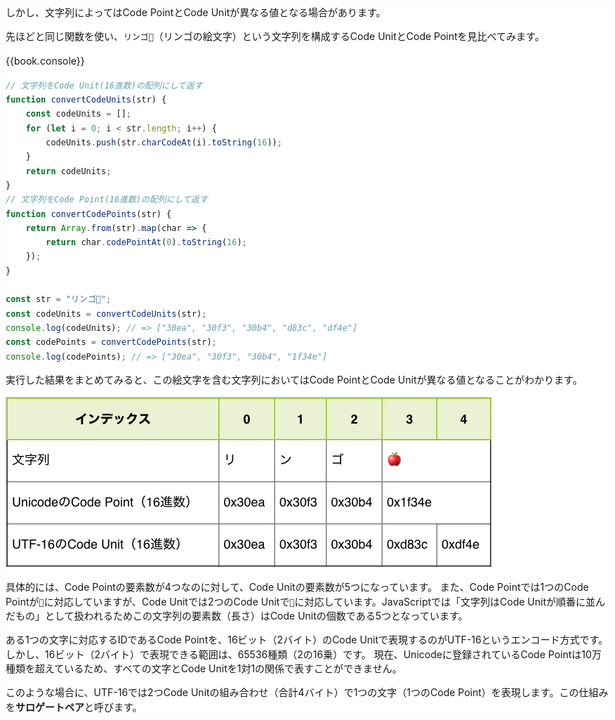 しかし、文字列によってはCode PointとCode Unitが異なる値となる場合があります。

先ほどと同じ関数を使い、`リンゴ🍎`（リンゴの絵文字）という文字列を構成するCode UnitとCode Pointを見比べてみます。

{{book.console}}
```js
// 文字列をCode Unit(16進数)の配列にして返す
function convertCodeUnits(str) {
    const codeUnits = [];
    for (let i = 0; i < str.length; i++) {
        codeUnits.push(str.charCodeAt(i).toString(16));
    }
    return codeUnits;
}
// 文字列をCode Point(16進数)の配列にして返す
function convertCodePoints(str) {
    return Array.from(str).map(char => {
        return char.codePointAt(0).toString(16);
    });
}

const str = "リンゴ🍎";
const codeUnits = convertCodeUnits(str);
console.log(codeUnits); // => ["30ea", "30f3", "30b4", "d83c", "df4e"]
const codePoints = convertCodePoints(str);
console.log(codePoints); // => ["30ea", "30f3", "30b4", "1f34e"]
```

実行した結果をまとめてみると、この絵文字を含む文字列においてはCode PointとCode Unitが異なる値となることがわかります。

![絵文字を含んだ文字列におけるCode UnitとCode Pointの表](./img/emoji-codeunit-codepoint-table.png)

具体的には、Code Pointの要素数が4つなのに対して、Code Unitの要素数が5つになっています。
また、Code Pointでは1つのCode Pointが`🍎`に対応していますが、Code Unitでは2つのCode Unitで`🍎`に対応しています。JavaScriptでは「文字列はCode Unitが順番に並んだもの」として扱われるためこの文字列の要素数（長さ）はCode Unitの個数である5つとなっています。

ある1つの文字に対応するIDであるCode Pointを、16ビット（2バイト）のCode Unitで表現するのがUTF-16というエンコード方式です。しかし、16ビット（2バイト）で表現できる範囲は、65536種類（2の16乗）です。
現在、Unicodeに登録されているCode Pointは10万種類を超えているため、すべての文字とCode Unitを1対1の関係で表すことができません。

このような場合に、UTF-16では2つCode Unitの組み合わせ（合計4バイト）で1つの文字（1つのCode Point）を表現します。この仕組みを**サロゲートペア**と呼びます。


[文字列]: ../string/README.md
[ループと反復処理]: ../loop/README.md
[ループと反復処理のfor...of文]: ../loop/README.md#for-of-statement
[文字コード「超」研究]: http://www.rutles.net/products/detail.php?product_id=298
[プログラマのための文字コード技術入門]: https://gihyo.jp/book/2019/978-4-297-10291-3